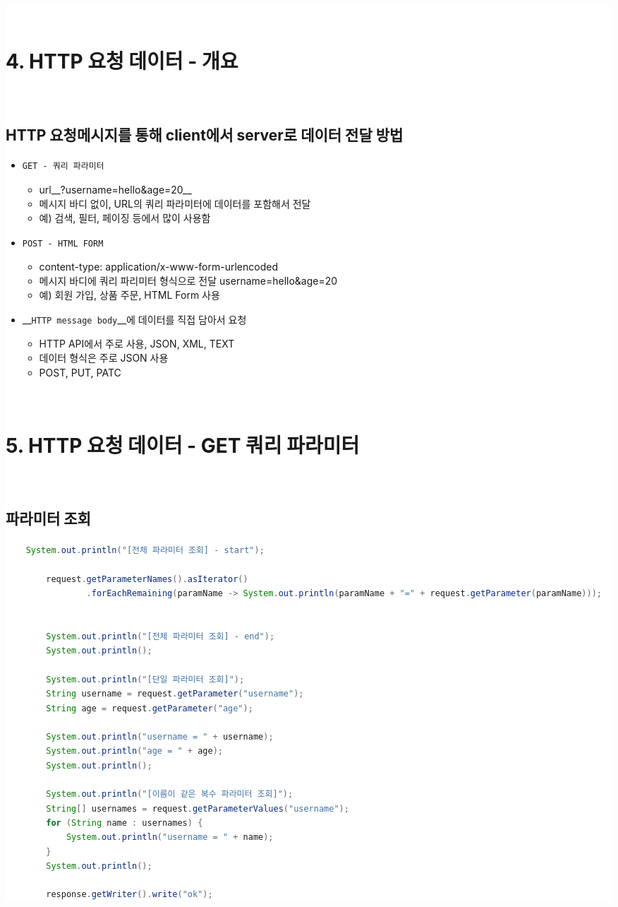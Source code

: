 <br>

# 4. HTTP 요청 데이터 - 개요

<br>

## HTTP 요청메시지를 통해 client에서 server로 데이터 전달 방법

- `GET - 쿼리 파라미터`
	- url__?username=hello&age=20__
	- 메시지 바디 없이, URL의 쿼리 파라미터에 데이터를 포함해서 전달
	- 예) 검색, 필터, 페이징 등에서 많이 사용함

- `POST - HTML FORM`
	- content-type: application/x-www-form-urlencoded
	- 메시지 바디에 쿼리 파리미터 형식으로 전달 username=hello&age=20
	- 예) 회원 가입, 상품 주문, HTML Form 사용

- __`HTTP message body`__에 데이터를 직접 담아서 요청
	- HTTP API에서 주로 사용, JSON, XML, TEXT
	- 데이터 형식은 주로 JSON 사용
	- POST, PUT, PATC

<br>

# 5. HTTP 요청 데이터 - GET 쿼리 파라미터

<br>

## 파라미터 조회

```java
	System.out.println("[전체 파라미터 조회] - start");

        request.getParameterNames().asIterator()
                .forEachRemaining(paramName -> System.out.println(paramName + "=" + request.getParameter(paramName)));


        System.out.println("[전체 파라미터 조회] - end");
        System.out.println();

        System.out.println("[단일 파라미터 조회]");
        String username = request.getParameter("username");
        String age = request.getParameter("age");

        System.out.println("username = " + username);
        System.out.println("age = " + age);
        System.out.println();

        System.out.println("[이름이 같은 복수 파라미터 조회]");
        String[] usernames = request.getParameterValues("username");
        for (String name : usernames) {
            System.out.println("username = " + name);
        }
        System.out.println();

        response.getWriter().write("ok");
```
